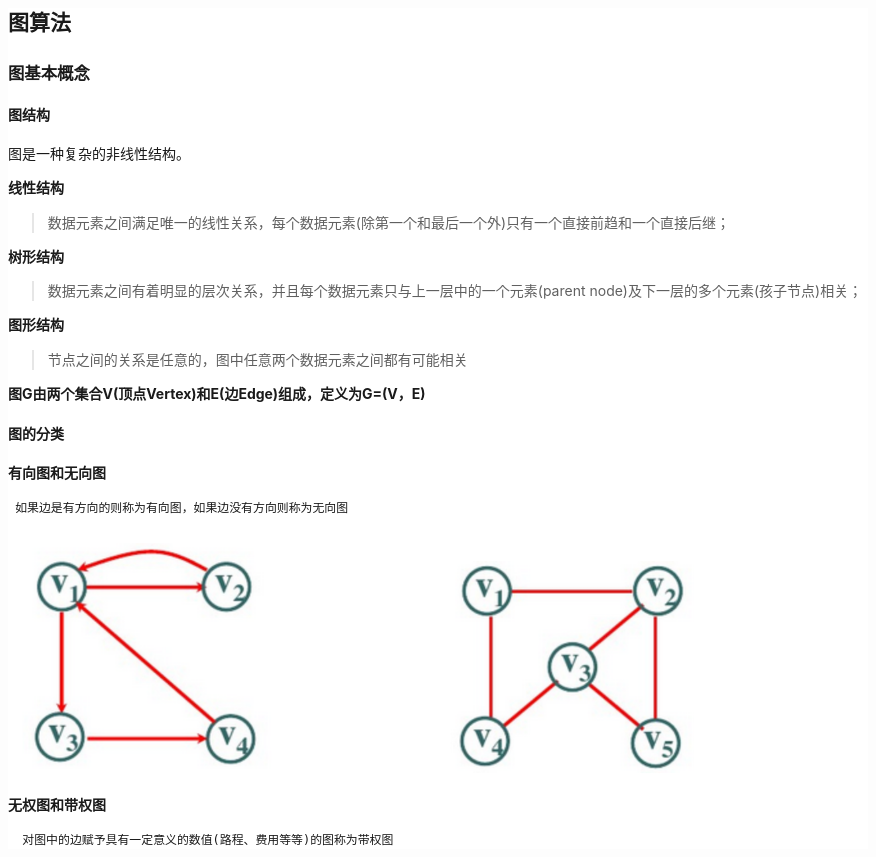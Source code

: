 ## 图算法

### 图基本概念

#### 图结构

图是一种复杂的非线性结构。

**线性结构**

> 数据元素之间满足唯一的线性关系，每个数据元素(除第一个和最后一个外)只有一个直接前趋和一个直接后继；

**树形结构**

> 数据元素之间有着明显的层次关系，并且每个数据元素只与上一层中的一个元素(parent node)及下一层的多个元素(孩子节点)相关；

**图形结构**

> 节点之间的关系是任意的，图中任意两个数据元素之间都有可能相关

**图G由两个集合V(顶点Vertex)和E(边Edge)组成，定义为G=(V，E)**

#### 图的分类

**有向图和无向图**

     如果边是有方向的则称为有向图，如果边没有方向则称为无向图


​                                                        <img src="assets/image-20210328150738832.png" alt="image-20210328150738832" style="zoom:67%;" />

**无权图和带权图**

      对图中的边赋予具有一定意义的数值(路程、费用等等)的图称为带权图

